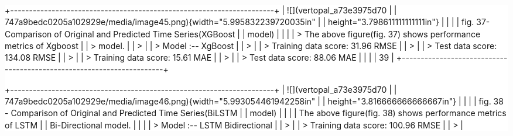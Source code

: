 +----------------------------------------------------------------------+
| ![](vertopal_a73e3975d70                                             |
| 747a9bedc0205a102929e/media/image45.png){width="5.995832239720035in" |
| height="3.798611111111111in"}                                        |
|                                                                      |
| fig. 37- Comparison of Original and Predicted Time Series(XGBoost    |
| model)                                                               |
|                                                                      |
| > The above figure(fig. 37) shows performance metrics of Xgboost     |
| > model.                                                             |
| >                                                                    |
| > Model :\-- XgBoost                                                 |
| >                                                                    |
| > Training data score: 31.96 RMSE                                    |
| >                                                                    |
| > Test data score: 134.08 RMSE                                       |
| >                                                                    |
| > Training data score: 15.61 MAE                                     |
| >                                                                    |
| > Test data score: 88.06 MAE                                         |
|                                                                      |
| 39                                                                   |
+----------------------------------------------------------------------+

+----------------------------------------------------------------------+
| ![](vertopal_a73e3975d70                                             |
| 747a9bedc0205a102929e/media/image46.png){width="5.993054461942258in" |
| height="3.816666666666667in"}                                        |
|                                                                      |
| fig. 38 - Comparison of Original and Predicted Time Series(BiLSTM    |
| model)                                                               |
|                                                                      |
| The above figure(fig. 38) shows performance metrics of LSTM          |
| Bi-Directional model.                                                |
|                                                                      |
| > Model :\-- LSTM Bidirectional                                      |
| >                                                                    |
| > Training data score: 100.96 RMSE                                   |
| >                                                                    |